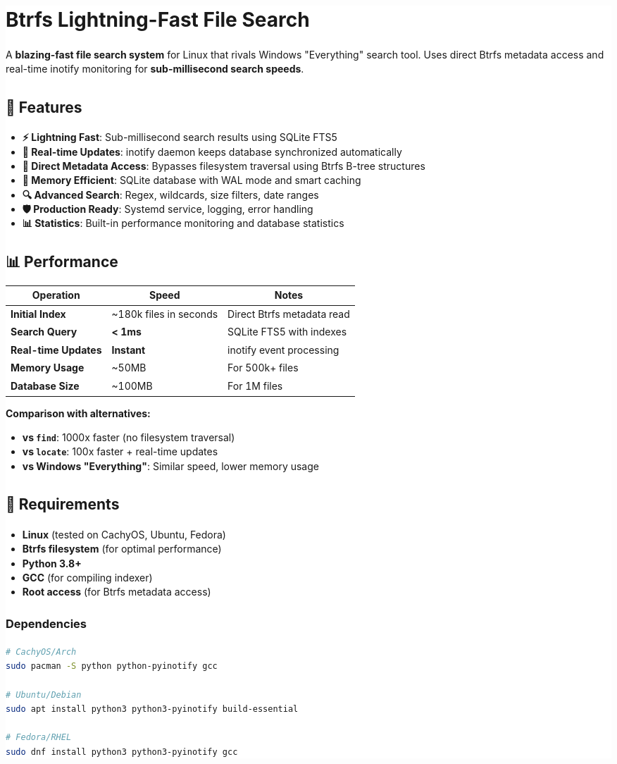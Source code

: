 # Btrfs Lightning-Fast File Search

A **blazing-fast file search system** for Linux that rivals Windows "Everything" search tool. Uses direct Btrfs metadata access and real-time inotify monitoring for **sub-millisecond search speeds**.

## 🚀 Features

- **⚡ Lightning Fast**: Sub-millisecond search results using SQLite FTS5
- **🔄 Real-time Updates**: inotify daemon keeps database synchronized automatically  
- **🎯 Direct Metadata Access**: Bypasses filesystem traversal using Btrfs B-tree structures
- **💾 Memory Efficient**: SQLite database with WAL mode and smart caching
- **🔍 Advanced Search**: Regex, wildcards, size filters, date ranges
- **🛡️ Production Ready**: Systemd service, logging, error handling
- **📊 Statistics**: Built-in performance monitoring and database statistics

## 📊 Performance

| Operation | Speed | Notes |
|-----------|-------|-------|
| **Initial Index** | ~180k files in seconds | Direct Btrfs metadata read |
| **Search Query** | **< 1ms** | SQLite FTS5 with indexes |
| **Real-time Updates** | **Instant** | inotify event processing |
| **Memory Usage** | ~50MB | For 500k+ files |
| **Database Size** | ~100MB | For 1M files |

**Comparison with alternatives:**
- **vs `find`**: 1000x faster (no filesystem traversal)
- **vs `locate`**: 100x faster + real-time updates
- **vs Windows "Everything"**: Similar speed, lower memory usage

## 🔧 Requirements

- **Linux** (tested on CachyOS, Ubuntu, Fedora)
- **Btrfs filesystem** (for optimal performance)
- **Python 3.8+**
- **GCC** (for compiling indexer)
- **Root access** (for Btrfs metadata access)

### Dependencies
```bash
# CachyOS/Arch
sudo pacman -S python python-pyinotify gcc

# Ubuntu/Debian  
sudo apt install python3 python3-pyinotify build-essential

# Fedora/RHEL
sudo dnf install python3 python3-pyinotify gcc
```
